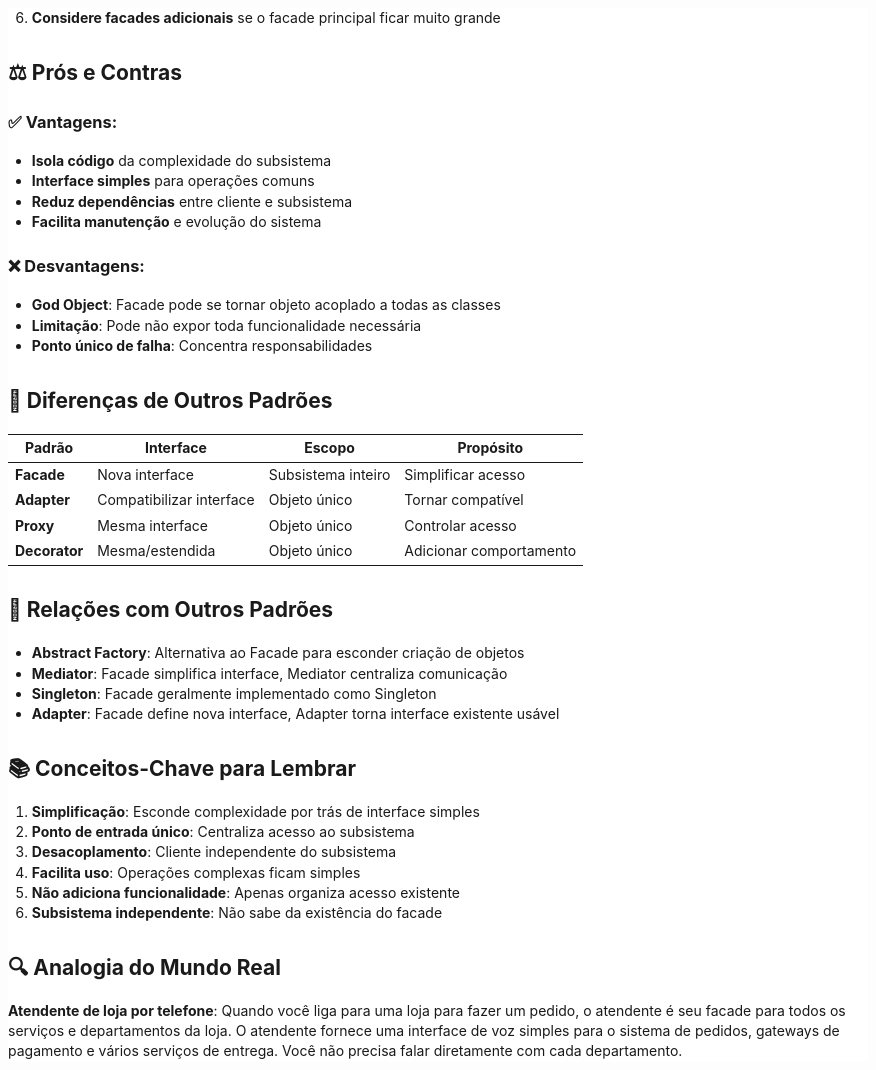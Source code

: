 6. **Considere facades adicionais** se o facade principal ficar muito grande

## ⚖️ Prós e Contras

### ✅ Vantagens:
- **Isola código** da complexidade do subsistema
- **Interface simples** para operações comuns
- **Reduz dependências** entre cliente e subsistema
- **Facilita manutenção** e evolução do sistema

### ❌ Desvantagens:
- **God Object**: Facade pode se tornar objeto acoplado a todas as classes
- **Limitação**: Pode não expor toda funcionalidade necessária
- **Ponto único de falha**: Concentra responsabilidades

## 🔗 Diferenças de Outros Padrões

| Padrão | Interface | Escopo | Propósito |
|--------|-----------|--------|-----------|
| **Facade** | Nova interface | Subsistema inteiro | Simplificar acesso |
| **Adapter** | Compatibilizar interface | Objeto único | Tornar compatível |
| **Proxy** | Mesma interface | Objeto único | Controlar acesso |
| **Decorator** | Mesma/estendida | Objeto único | Adicionar comportamento |

## 🔗 Relações com Outros Padrões

- **Abstract Factory**: Alternativa ao Facade para esconder criação de objetos
- **Mediator**: Facade simplifica interface, Mediator centraliza comunicação
- **Singleton**: Facade geralmente implementado como Singleton
- **Adapter**: Facade define nova interface, Adapter torna interface existente usável

## 📚 Conceitos-Chave para Lembrar

1. **Simplificação**: Esconde complexidade por trás de interface simples
2. **Ponto de entrada único**: Centraliza acesso ao subsistema
3. **Desacoplamento**: Cliente independente do subsistema
4. **Facilita uso**: Operações complexas ficam simples
5. **Não adiciona funcionalidade**: Apenas organiza acesso existente
6. **Subsistema independente**: Não sabe da existência do facade

## 🔍 Analogia do Mundo Real

**Atendente de loja por telefone**: Quando você liga para uma loja para fazer um pedido, o atendente é seu facade para todos os serviços e departamentos da loja. O atendente fornece uma interface de voz simples para o sistema de pedidos, gateways de pagamento e vários serviços de entrega. Você não precisa falar diretamente com cada departamento.
